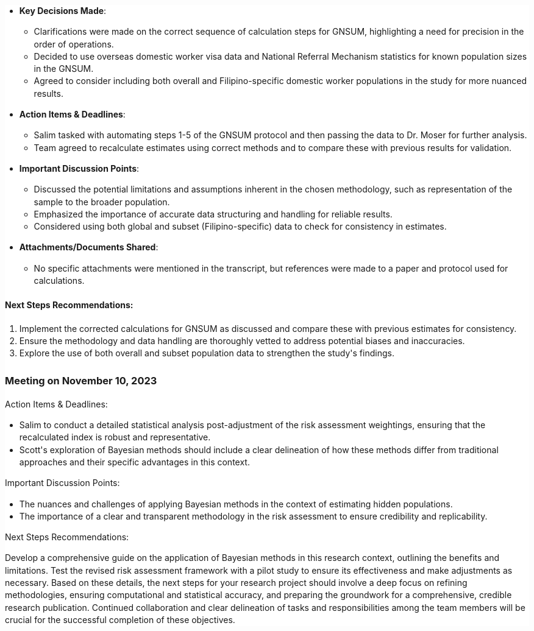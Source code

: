 - **Key Decisions Made**:
  - Clarifications were made on the correct sequence of calculation steps for GNSUM, highlighting a need for precision in the order of operations.
  - Decided to use overseas domestic worker visa data and National Referral Mechanism statistics for known population sizes in the GNSUM.
  - Agreed to consider including both overall and Filipino-specific domestic worker populations in the study for more nuanced results.

- **Action Items & Deadlines**:
  - Salim tasked with automating steps 1-5 of the GNSUM protocol and then passing the data to Dr. Moser for further analysis.
  - Team agreed to recalculate estimates using correct methods and to compare these with previous results for validation.

- **Important Discussion Points**:
  - Discussed the potential limitations and assumptions inherent in the chosen methodology, such as representation of the sample to the broader population.
  - Emphasized the importance of accurate data structuring and handling for reliable results.
  - Considered using both global and subset (Filipino-specific) data to check for consistency in estimates.

- **Attachments/Documents Shared**:
  - No specific attachments were mentioned in the transcript, but references were made to a paper and protocol used for calculations.

#### Next Steps Recommendations:
1. Implement the corrected calculations for GNSUM as discussed and compare these with previous estimates for consistency.
2. Ensure the methodology and data handling are thoroughly vetted to address potential biases and inaccuracies.
3. Explore the use of both overall and subset population data to strengthen the study's findings.



### Meeting on November 10, 2023

Action Items & Deadlines:

- Salim to conduct a detailed statistical analysis post-adjustment of the risk assessment weightings, ensuring that the recalculated index is robust and representative.
- Scott's exploration of Bayesian methods should include a clear delineation of how these methods differ from traditional approaches and their specific advantages in this context.

Important Discussion Points:

- The nuances and challenges of applying Bayesian methods in the context of estimating hidden populations.
- The importance of a clear and transparent methodology in the risk assessment to ensure credibility and replicability.

Next Steps Recommendations:

Develop a comprehensive guide on the application of Bayesian methods in this research context, outlining the benefits and limitations.
Test the revised risk assessment framework with a pilot study to ensure its effectiveness and make adjustments as necessary.
Based on these details, the next steps for your research project should involve a deep focus on refining methodologies, ensuring computational and statistical accuracy, and preparing the groundwork for a comprehensive, credible research publication. Continued collaboration and clear delineation of tasks and responsibilities among the team members will be crucial for the successful completion of these objectives.

